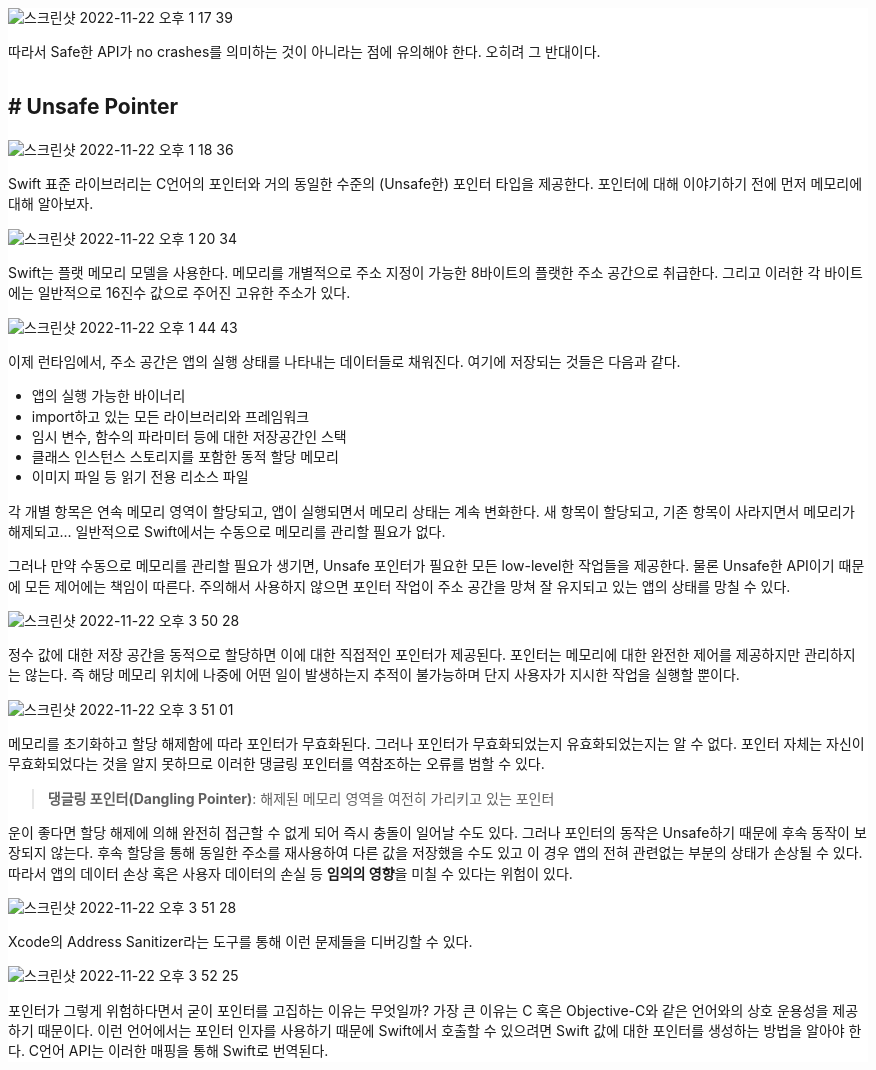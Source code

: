 <img width="713" alt="스크린샷 2022-11-22 오후 1 17 39" src="https://user-images.githubusercontent.com/63997044/203221394-6c2b627d-1896-4ddd-80a8-c6618b833be5.png">

따라서 Safe한 API가 no crashes를 의미하는 것이 아니라는 점에 유의해야 한다. 오히려 그 반대이다.

## # Unsafe Pointer

<img width="713" alt="스크린샷 2022-11-22 오후 1 18 36" src="https://user-images.githubusercontent.com/63997044/203222702-318c8706-f721-4747-b8f3-8257a5d6f735.png">

Swift 표준 라이브러리는 C언어의 포인터와 거의 동일한 수준의 (Unsafe한) 포인터 타입을 제공한다.
포인터에 대해 이야기하기 전에 먼저 메모리에 대해 알아보자.

<img width="714" alt="스크린샷 2022-11-22 오후 1 20 34" src="https://user-images.githubusercontent.com/63997044/203222687-afe6b226-9d35-4378-b9bb-3f63b1691433.png">

Swift는 플랫 메모리 모델을 사용한다. 메모리를 개별적으로 주소 지정이 가능한 8바이트의 플랫한 주소 공간으로 취급한다. 그리고 이러한 각 바이트에는 일반적으로 16진수 값으로 주어진 고유한 주소가 있다.

<img width="716" alt="스크린샷 2022-11-22 오후 1 44 43" src="https://user-images.githubusercontent.com/63997044/203250615-6b3de6ff-92c8-45fa-98a3-f16f107bbbb1.png">

이제 런타임에서, 주소 공간은 앱의 실행 상태를 나타내는 데이터들로 채워진다. 여기에 저장되는 것들은 다음과 같다.
- 앱의 실행 가능한 바이너리
- import하고 있는 모든 라이브러리와 프레임워크
- 임시 변수, 함수의 파라미터 등에 대한 저장공간인 스택
- 클래스 인스턴스 스토리지를 포함한 동적 할당 메모리
- 이미지 파일 등 읽기 전용 리소스 파일

각 개별 항목은 연속 메모리 영역이 할당되고, 앱이 실행되면서 메모리 상태는 계속 변화한다. 새 항목이 할당되고, 기존 항목이 사라지면서 메모리가 해제되고... 일반적으로 Swift에서는 수동으로 메모리를 관리할 필요가 없다.

그러나 만약 수동으로 메모리를 관리할 필요가 생기면, Unsafe 포인터가 필요한 모든 low-level한 작업들을 제공한다. 물론 Unsafe한 API이기 때문에 모든 제어에는 책임이 따른다. 주의해서 사용하지 않으면 포인터 작업이 주소 공간을 망쳐 잘 유지되고 있는 앱의 상태를 망칠 수 있다.

<img width="713" alt="스크린샷 2022-11-22 오후 3 50 28" src="https://user-images.githubusercontent.com/63997044/203250948-11d3f43b-4ea2-4665-b736-dbb3bca7e3b8.png">

정수 값에 대한 저장 공간을 동적으로 할당하면 이에 대한 직접적인 포인터가 제공된다. 포인터는 메모리에 대한 완전한 제어를 제공하지만 관리하지는 않는다. 즉 해당 메모리 위치에 나중에 어떤 일이 발생하는지 추적이 불가능하며 단지 사용자가 지시한 작업을 실행할 뿐이다.

<img width="716" alt="스크린샷 2022-11-22 오후 3 51 01" src="https://user-images.githubusercontent.com/63997044/203251500-1c451a33-a324-4d33-ac9b-8fa6fcc88e4c.png">


메모리를 초기화하고 할당 해제함에 따라 포인터가 무효화된다. 그러나 포인터가 무효화되었는지 유효화되었는지는 알 수 없다. 포인터 자체는 자신이 무효화되었다는 것을 알지 못하므로 이러한 댕글링 포인터를 역참조하는 오류를 범할 수 있다.
> **댕글링 포인터(Dangling Pointer)**: 해제된 메모리 영역을 여전히 가리키고 있는 포인터


운이 좋다면 할당 해제에 의해 완전히 접근할 수 없게 되어 즉시 충돌이 일어날 수도 있다. 그러나 포인터의 동작은 Unsafe하기 때문에 후속 동작이 보장되지 않는다. 후속 할당을 통해 동일한 주소를 재사용하여 다른 값을 저장했을 수도 있고 이 경우 앱의 전혀 관련없는 부분의 상태가 손상될 수 있다.
따라서 앱의 데이터 손상 혹은 사용자 데이터의 손실 등 **임의의 영향**을 미칠 수 있다는 위험이 있다.

<img width="710" alt="스크린샷 2022-11-22 오후 3 51 28" src="https://user-images.githubusercontent.com/63997044/203251568-97bd0f81-56c3-43e2-a46b-b9a59dc4a17a.png">

Xcode의 Address Sanitizer라는 도구를 통해 이런 문제들을 디버깅할 수 있다.

<img width="713" alt="스크린샷 2022-11-22 오후 3 52 25" src="https://user-images.githubusercontent.com/63997044/203251814-4e2b60bb-eb62-4f8f-80a6-7df3fc23130e.png">

포인터가 그렇게 위험하다면서 굳이 포인터를 고집하는 이유는 무엇일까? 
가장 큰 이유는 C 혹은 Objective-C와 같은 언어와의 상호 운용성을 제공하기 때문이다. 이런 언어에서는 포인터 인자를 사용하기 때문에 Swift에서 호출할 수 있으려면 Swift 값에 대한 포인터를 생성하는 방법을 알아야 한다. C언어 API는 이러한 매핑을 통해 Swift로 번역된다.
